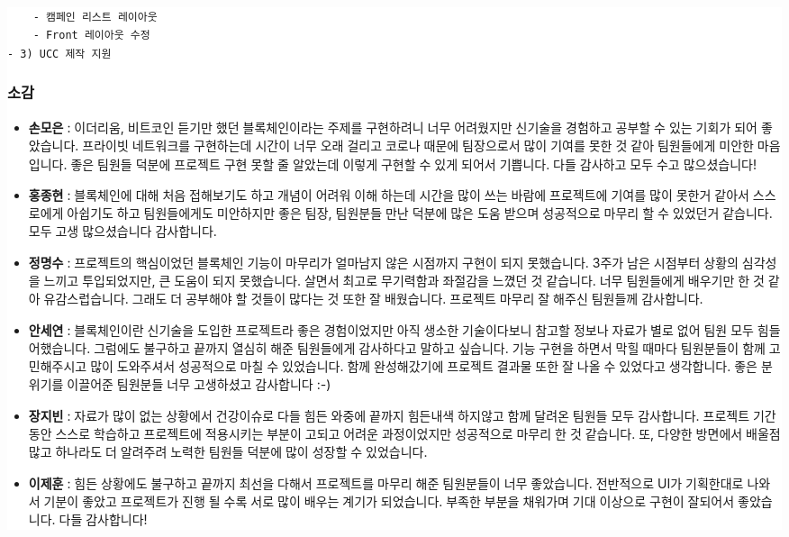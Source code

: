        - 캠페인 리스트 레이아웃
        - Front 레이아웃 수정
    - 3) UCC 제작 지원

### **소감**

- **손모은** : 이더리움, 비트코인 듣기만 했던 블록체인이라는 주제를 구현하려니 너무 어려웠지만 신기술을 경험하고 공부할 수 있는 기회가 되어 좋았습니다. 프라이빗 네트워크를 구현하는데 시간이 너무 오래 걸리고 코로나 때문에 팀장으로서 많이 기여를 못한 것 같아 팀원들에게 미안한 마음입니다. 좋은 팀원들 덕분에 프로젝트 구현 못할 줄 알았는데 이렇게 구현할 수 있게 되어서 기쁩니다. 다들 감사하고 모두 수고 많으셨습니다! 
 
- **홍종현** : 블록체인에 대해 처음 접해보기도 하고 개념이 어려워 이해 하는데 시간을 많이 쓰는 바람에 프로젝트에 기여를 많이 못한거 같아서 스스로에게 아쉽기도 하고 팀원들에게도 미안하지만 좋은 팀장, 팀원분들 만난 덕분에 많은 도움 받으며 성공적으로 마무리 할 수 있었던거 같습니다. 모두 고생 많으셨습니다 감사합니다.
  
- **정명수** : 프로젝트의 핵심이었던 블록체인 기능이 마무리가 얼마남지 않은 시점까지 구현이 되지 못했습니다. 3주가 남은 시점부터 상황의 심각성을 느끼고 투입되었지만, 큰 도움이 되지 못했습니다. 살면서 최고로 무기력함과 좌절감을 느꼈던 것 같습니다. 너무 팀원들에게 배우기만 한 것 같아 유감스럽습니다. 그래도 더 공부해야 할 것들이 많다는 것 또한 잘 배웠습니다. 프로젝트 마무리 잘 해주신 팀원들께 감사합니다.  
 
- **안세연** : 블록체인이란 신기술을 도입한 프로젝트라 좋은 경험이었지만 아직 생소한 기술이다보니 참고할 정보나 자료가 별로 없어 팀원 모두 힘들어했습니다. 그럼에도 불구하고 끝까지 열심히 해준 팀원들에게 감사하다고 말하고 싶습니다. 기능 구현을 하면서 막힐 때마다 팀원분들이 함께 고민해주시고 많이 도와주셔서 성공적으로 마칠 수 있었습니다. 함께 완성해갔기에 프로젝트 결과물 또한 잘 나올 수 있었다고 생각합니다. 좋은 분위기를 이끌어준 팀원분들 너무 고생하셨고 감사합니다 :-)  
 
- **장지빈** : 자료가 많이 없는 상황에서 건강이슈로 다들 힘든 와중에 끝까지 힘든내색 하지않고 함께 달려온 팀원들 모두 감사합니다. 프로젝트 기간동안 스스로 학습하고 프로젝트에 적용시키는 부분이 고되고 어려운 과정이었지만 성공적으로 마무리 한 것 같습니다. 또, 다양한 방면에서 배울점 많고 하나라도 더 알려주려 노력한 팀원들 덕분에 많이 성장할 수 있었습니다.  
 
- **이제훈** : 힘든 상황에도 불구하고 끝까지 최선을 다해서 프로젝트를 마무리 해준 팀원분들이 너무 좋았습니다. 전반적으로 UI가 기획한대로 나와서 기분이 좋았고 프로젝트가 진행 될 수록 서로 많이 배우는 계기가 되었습니다. 부족한 부분을 채워가며 기대 이상으로 구현이 잘되어서 좋았습니다. 다들 감사합니다!  



